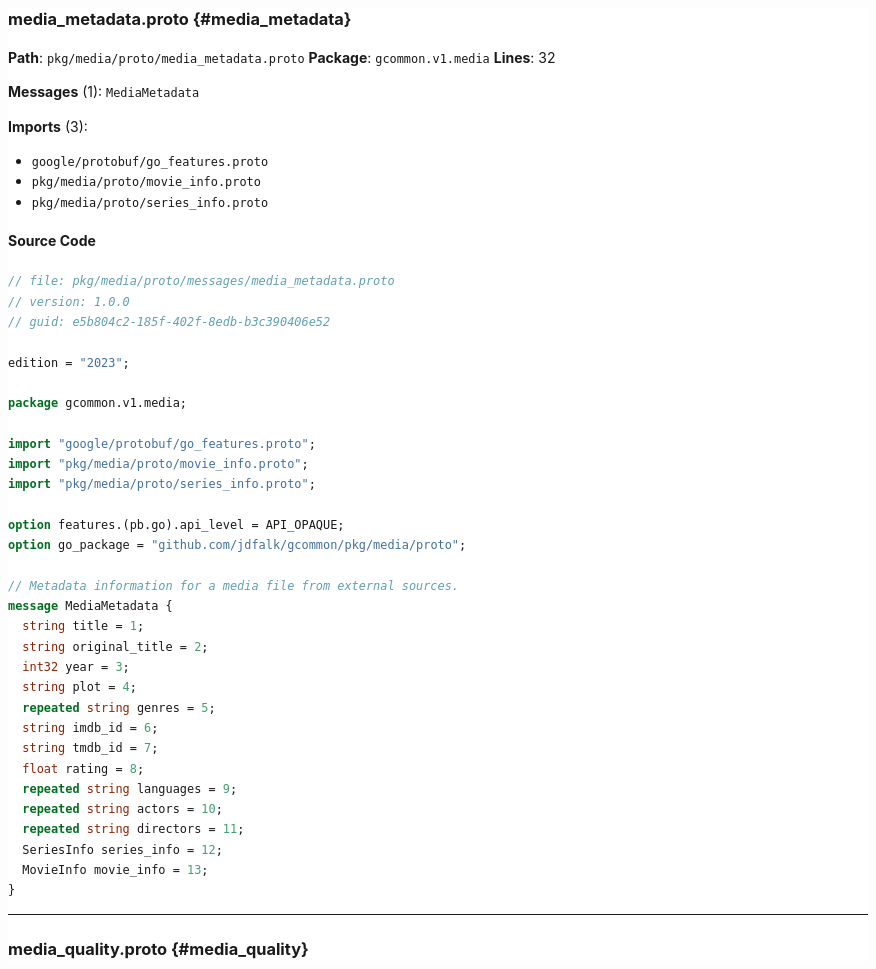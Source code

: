 
### media_metadata.proto {#media_metadata}

**Path**: `pkg/media/proto/media_metadata.proto` **Package**: `gcommon.v1.media`
**Lines**: 32

**Messages** (1): `MediaMetadata`

**Imports** (3):

- `google/protobuf/go_features.proto`
- `pkg/media/proto/movie_info.proto`
- `pkg/media/proto/series_info.proto`

#### Source Code

```protobuf
// file: pkg/media/proto/messages/media_metadata.proto
// version: 1.0.0
// guid: e5b804c2-185f-402f-8edb-b3c390406e52

edition = "2023";

package gcommon.v1.media;

import "google/protobuf/go_features.proto";
import "pkg/media/proto/movie_info.proto";
import "pkg/media/proto/series_info.proto";

option features.(pb.go).api_level = API_OPAQUE;
option go_package = "github.com/jdfalk/gcommon/pkg/media/proto";

// Metadata information for a media file from external sources.
message MediaMetadata {
  string title = 1;
  string original_title = 2;
  int32 year = 3;
  string plot = 4;
  repeated string genres = 5;
  string imdb_id = 6;
  string tmdb_id = 7;
  float rating = 8;
  repeated string languages = 9;
  repeated string actors = 10;
  repeated string directors = 11;
  SeriesInfo series_info = 12;
  MovieInfo movie_info = 13;
}

```

---

### media_quality.proto {#media_quality}
